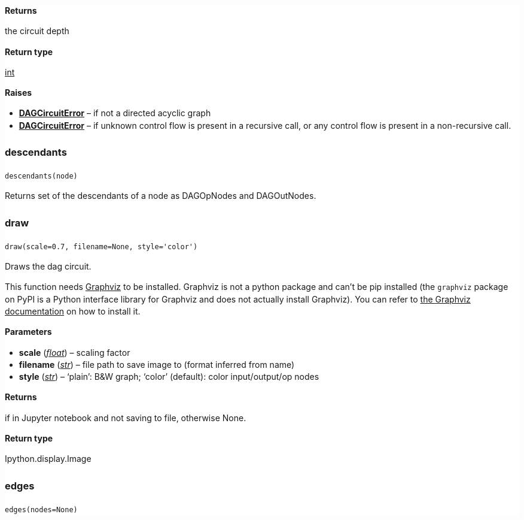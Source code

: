 **Returns**

the circuit depth

**Return type**

[int](https://docs.python.org/3/library/functions.html#int "(in Python v3.12)")

**Raises**

*   [**DAGCircuitError**](dagcircuit#qiskit.dagcircuit.DAGCircuitError "qiskit.dagcircuit.DAGCircuitError") – if not a directed acyclic graph
*   [**DAGCircuitError**](dagcircuit#qiskit.dagcircuit.DAGCircuitError "qiskit.dagcircuit.DAGCircuitError") – if unknown control flow is present in a recursive call, or any control flow is present in a non-recursive call.

### descendants

<span id="qiskit.dagcircuit.DAGCircuit.descendants" />

`descendants(node)`

Returns set of the descendants of a node as DAGOpNodes and DAGOutNodes.

### draw

<span id="qiskit.dagcircuit.DAGCircuit.draw" />

`draw(scale=0.7, filename=None, style='color')`

Draws the dag circuit.

This function needs [Graphviz](https://www.graphviz.org/) to be installed. Graphviz is not a python package and can’t be pip installed (the `graphviz` package on PyPI is a Python interface library for Graphviz and does not actually install Graphviz). You can refer to [the Graphviz documentation](https://www.graphviz.org/download/) on how to install it.

**Parameters**

*   **scale** ([*float*](https://docs.python.org/3/library/functions.html#float "(in Python v3.12)")) – scaling factor
*   **filename** ([*str*](https://docs.python.org/3/library/stdtypes.html#str "(in Python v3.12)")) – file path to save image to (format inferred from name)
*   **style** ([*str*](https://docs.python.org/3/library/stdtypes.html#str "(in Python v3.12)")) – ‘plain’: B\&W graph; ‘color’ (default): color input/output/op nodes

**Returns**

if in Jupyter notebook and not saving to file, otherwise None.

**Return type**

Ipython.display.Image

### edges

<span id="qiskit.dagcircuit.DAGCircuit.edges" />

`edges(nodes=None)`
